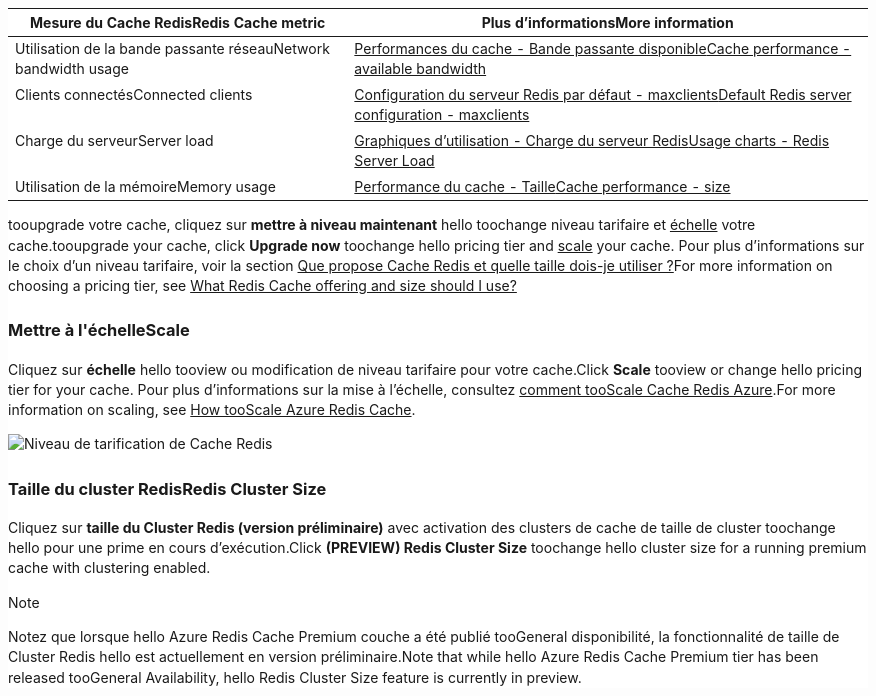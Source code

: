 | <span data-ttu-id="bbf0a-221">Mesure du Cache Redis</span><span class="sxs-lookup"><span data-stu-id="bbf0a-221">Redis Cache metric</span></span> | <span data-ttu-id="bbf0a-222">Plus d’informations</span><span class="sxs-lookup"><span data-stu-id="bbf0a-222">More information</span></span> |
| --- | --- |
| <span data-ttu-id="bbf0a-223">Utilisation de la bande passante réseau</span><span class="sxs-lookup"><span data-stu-id="bbf0a-223">Network bandwidth usage</span></span> |[<span data-ttu-id="bbf0a-224">Performances du cache - Bande passante disponible</span><span class="sxs-lookup"><span data-stu-id="bbf0a-224">Cache performance - available bandwidth</span></span>](cache-faq.md#cache-performance) |
| <span data-ttu-id="bbf0a-225">Clients connectés</span><span class="sxs-lookup"><span data-stu-id="bbf0a-225">Connected clients</span></span> |[<span data-ttu-id="bbf0a-226">Configuration du serveur Redis par défaut - maxclients</span><span class="sxs-lookup"><span data-stu-id="bbf0a-226">Default Redis server configuration - maxclients</span></span>](#maxclients) |
| <span data-ttu-id="bbf0a-227">Charge du serveur</span><span class="sxs-lookup"><span data-stu-id="bbf0a-227">Server load</span></span> |[<span data-ttu-id="bbf0a-228">Graphiques d’utilisation - Charge du serveur Redis</span><span class="sxs-lookup"><span data-stu-id="bbf0a-228">Usage charts - Redis Server Load</span></span>](cache-how-to-monitor.md#usage-charts) |
| <span data-ttu-id="bbf0a-229">Utilisation de la mémoire</span><span class="sxs-lookup"><span data-stu-id="bbf0a-229">Memory usage</span></span> |[<span data-ttu-id="bbf0a-230">Performance du cache - Taille</span><span class="sxs-lookup"><span data-stu-id="bbf0a-230">Cache performance - size</span></span>](cache-faq.md#cache-performance) |

<span data-ttu-id="bbf0a-231">tooupgrade votre cache, cliquez sur **mettre à niveau maintenant** hello toochange niveau tarifaire et [échelle](#scale) votre cache.</span><span class="sxs-lookup"><span data-stu-id="bbf0a-231">tooupgrade your cache, click **Upgrade now** toochange hello pricing tier and [scale](#scale) your cache.</span></span> <span data-ttu-id="bbf0a-232">Pour plus d’informations sur le choix d’un niveau tarifaire, voir la section [Que propose Cache Redis et quelle taille dois-je utiliser ?](cache-faq.md#what-redis-cache-offering-and-size-should-i-use)</span><span class="sxs-lookup"><span data-stu-id="bbf0a-232">For more information on choosing a pricing tier, see [What Redis Cache offering and size should I use?](cache-faq.md#what-redis-cache-offering-and-size-should-i-use)</span></span>


### <a name="scale"></a><span data-ttu-id="bbf0a-233">Mettre à l'échelle</span><span class="sxs-lookup"><span data-stu-id="bbf0a-233">Scale</span></span>
<span data-ttu-id="bbf0a-234">Cliquez sur **échelle** hello tooview ou modification de niveau tarifaire pour votre cache.</span><span class="sxs-lookup"><span data-stu-id="bbf0a-234">Click **Scale** tooview or change hello pricing tier for your cache.</span></span> <span data-ttu-id="bbf0a-235">Pour plus d’informations sur la mise à l’échelle, consultez [comment tooScale Cache Redis Azure](cache-how-to-scale.md).</span><span class="sxs-lookup"><span data-stu-id="bbf0a-235">For more information on scaling, see [How tooScale Azure Redis Cache](cache-how-to-scale.md).</span></span>

![Niveau de tarification de Cache Redis](./media/cache-configure/pricing-tier.png)

<a name="cluster-size"></a>

### <a name="redis-cluster-size"></a><span data-ttu-id="bbf0a-237">Taille du cluster Redis</span><span class="sxs-lookup"><span data-stu-id="bbf0a-237">Redis Cluster Size</span></span>
<span data-ttu-id="bbf0a-238">Cliquez sur **taille du Cluster Redis (version préliminaire)** avec activation des clusters de cache de taille de cluster toochange hello pour une prime en cours d’exécution.</span><span class="sxs-lookup"><span data-stu-id="bbf0a-238">Click **(PREVIEW) Redis Cluster Size** toochange hello cluster size for a running premium cache with clustering enabled.</span></span>

> [!NOTE]
> <span data-ttu-id="bbf0a-239">Notez que lorsque hello Azure Redis Cache Premium couche a été publié tooGeneral disponibilité, la fonctionnalité de taille de Cluster Redis hello est actuellement en version préliminaire.</span><span class="sxs-lookup"><span data-stu-id="bbf0a-239">Note that while hello Azure Redis Cache Premium tier has been released tooGeneral Availability, hello Redis Cluster Size feature is currently in preview.</span></span>
> 
> 
